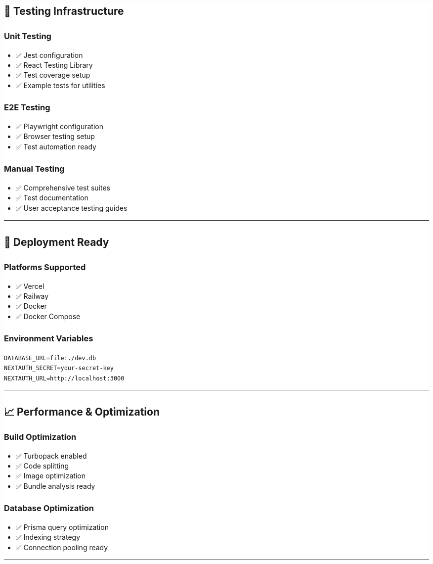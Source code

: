 
## 🧪 Testing Infrastructure

### Unit Testing
- ✅ Jest configuration
- ✅ React Testing Library
- ✅ Test coverage setup
- ✅ Example tests for utilities

### E2E Testing
- ✅ Playwright configuration
- ✅ Browser testing setup
- ✅ Test automation ready

### Manual Testing
- ✅ Comprehensive test suites
- ✅ Test documentation
- ✅ User acceptance testing guides

---

## 🚀 Deployment Ready

### Platforms Supported
- ✅ Vercel
- ✅ Railway
- ✅ Docker
- ✅ Docker Compose

### Environment Variables
```env
DATABASE_URL=file:./dev.db
NEXTAUTH_SECRET=your-secret-key
NEXTAUTH_URL=http://localhost:3000
```

---

## 📈 Performance & Optimization

### Build Optimization
- ✅ Turbopack enabled
- ✅ Code splitting
- ✅ Image optimization
- ✅ Bundle analysis ready

### Database Optimization
- ✅ Prisma query optimization
- ✅ Indexing strategy
- ✅ Connection pooling ready

---